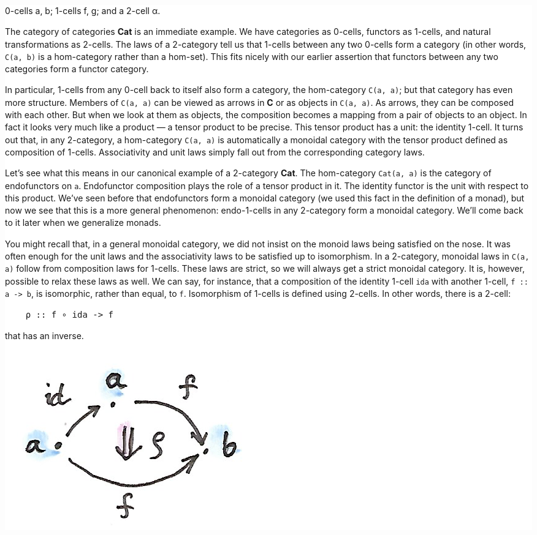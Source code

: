 0-cells a, b; 1-cells f, g; and a 2-cell α.

The category of categories **Cat** is an immediate example. We have categories as 0-cells, functors as 1-cells, and natural transformations as 2-cells. The laws of a 2-category tell us that 1-cells between any two 0-cells form a category (in other words, `C(a, b)` is a hom-category rather than a hom-set). This fits nicely with our earlier assertion that functors between any two categories form a functor category.

In particular, 1-cells from any 0-cell back to itself also form a category, the hom-category `C(a, a)`; but that category has even more structure. Members of `C(a, a)` can be viewed as arrows in **C** or as objects in `C(a, a)`. As arrows, they can be composed with each other. But when we look at them as objects, the composition becomes a mapping from a pair of objects to an object. In fact it looks very much like a product — a tensor product to be precise. This tensor product has a unit: the identity 1-cell. It turns out that, in any 2-category, a hom-category `C(a, a)` is automatically a monoidal category with the tensor product defined as composition of 1-cells. Associativity and unit laws simply fall out from the corresponding category laws.

Let’s see what this means in our canonical example of a 2-category **Cat**. The hom-category `Cat(a, a)` is the category of endofunctors on `a`. Endofunctor composition plays the role of a tensor product in it. The identity functor is the unit with respect to this product. We’ve seen before that endofunctors form a monoidal category (we used this fact in the definition of a monad), but now we see that this is a more general phenomenon: endo-1-cells in any 2-category form a monoidal category. We’ll come back to it later when we generalize monads.

You might recall that, in a general monoidal category, we did not insist on the monoid laws being satisfied on the nose. It was often enough for the unit laws and the associativity laws to be satisfied up to isomorphism. In a 2-category, monoidal laws in `C(a, a)` follow from composition laws for 1-cells. These laws are strict, so we will always get a strict monoidal category. It is, however, possible to relax these laws as well. We can say, for instance, that a composition of the identity 1-cell `ida` with another 1-cell, `f :: a -> b`, is isomorphic, rather than equal, to `f`. Isomorphism of 1-cells is defined using 2-cells. In other words, there is a 2-cell:

<pre>
    ρ :: f ∘ ida -> f
</pre>

that has an inverse.

![](images/bicat.png)
